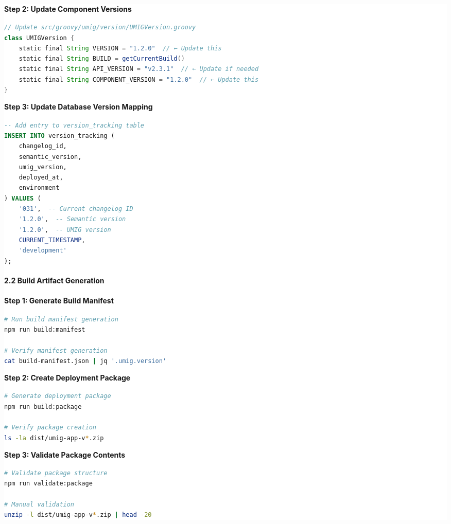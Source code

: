 **Step 2: Update Component Versions**

```groovy
// Update src/groovy/umig/version/UMIGVersion.groovy
class UMIGVersion {
    static final String VERSION = "1.2.0"  // ← Update this
    static final String BUILD = getCurrentBuild()
    static final String API_VERSION = "v2.3.1"  // ← Update if needed
    static final String COMPONENT_VERSION = "1.2.0"  // ← Update this
}
```

**Step 3: Update Database Version Mapping**

```sql
-- Add entry to version_tracking table
INSERT INTO version_tracking (
    changelog_id,
    semantic_version,
    umig_version,
    deployed_at,
    environment
) VALUES (
    '031',  -- Current changelog ID
    '1.2.0',  -- Semantic version
    '1.2.0',  -- UMIG version
    CURRENT_TIMESTAMP,
    'development'
);
```

#### 2.2 Build Artifact Generation

**Step 1: Generate Build Manifest**

```bash
# Run build manifest generation
npm run build:manifest

# Verify manifest generation
cat build-manifest.json | jq '.umig.version'
```

**Step 2: Create Deployment Package**

```bash
# Generate deployment package
npm run build:package

# Verify package creation
ls -la dist/umig-app-v*.zip
```

**Step 3: Validate Package Contents**

```bash
# Validate package structure
npm run validate:package

# Manual validation
unzip -l dist/umig-app-v*.zip | head -20
```
